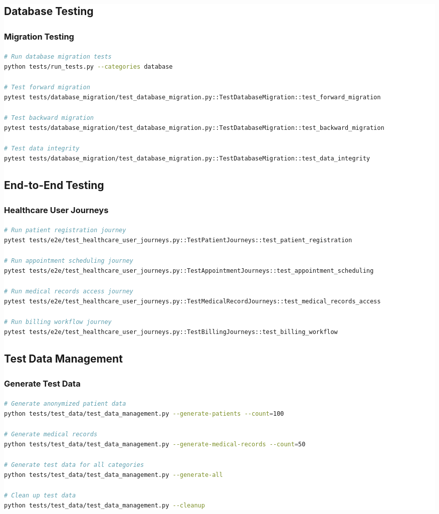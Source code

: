 ## Database Testing

### Migration Testing
```bash
# Run database migration tests
python tests/run_tests.py --categories database

# Test forward migration
pytest tests/database_migration/test_database_migration.py::TestDatabaseMigration::test_forward_migration

# Test backward migration
pytest tests/database_migration/test_database_migration.py::TestDatabaseMigration::test_backward_migration

# Test data integrity
pytest tests/database_migration/test_database_migration.py::TestDatabaseMigration::test_data_integrity
```

## End-to-End Testing

### Healthcare User Journeys
```bash
# Run patient registration journey
pytest tests/e2e/test_healthcare_user_journeys.py::TestPatientJourneys::test_patient_registration

# Run appointment scheduling journey
pytest tests/e2e/test_healthcare_user_journeys.py::TestAppointmentJourneys::test_appointment_scheduling

# Run medical records access journey
pytest tests/e2e/test_healthcare_user_journeys.py::TestMedicalRecordJourneys::test_medical_records_access

# Run billing workflow journey
pytest tests/e2e/test_healthcare_user_journeys.py::TestBillingJourneys::test_billing_workflow
```

## Test Data Management

### Generate Test Data
```bash
# Generate anonymized patient data
python tests/test_data/test_data_management.py --generate-patients --count=100

# Generate medical records
python tests/test_data/test_data_management.py --generate-medical-records --count=50

# Generate test data for all categories
python tests/test_data/test_data_management.py --generate-all

# Clean up test data
python tests/test_data/test_data_management.py --cleanup
```
